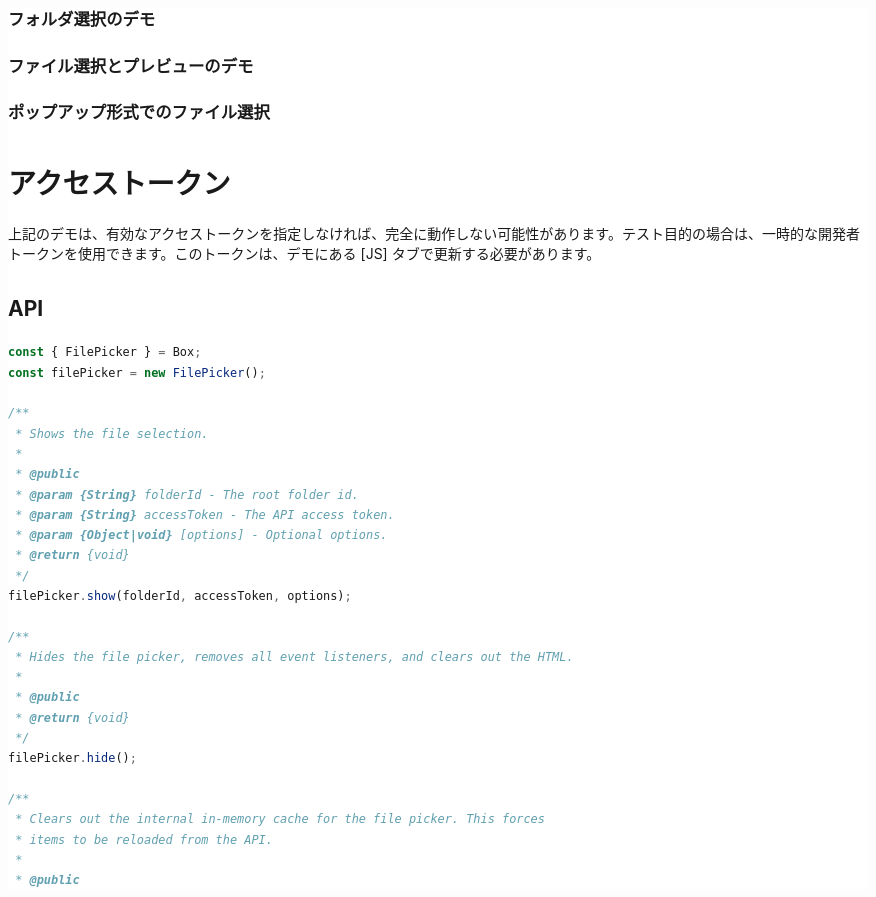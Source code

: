 </iframe>

### フォルダ選択のデモ

<iframe height="560" scrolling="no" title="Boxのフォルダ選択機能" src="//codepen.io/box-platform/embed/WRQLey/?height=560&theme-id=27216&default-tab=result&embed-version=2&editable=true" frameborder="no" allowtransparency allowfullscreen style="width: 100%;">

</iframe>

### ファイル選択とプレビューのデモ

<iframe height="560" scrolling="no" title="Box File PickerとBoxプレビュー" src="//codepen.io/box-platform/embed/oBjJgL/?height=560&theme-id=27216&default-tab=result&embed-version=2&editable=true" frameborder="no" allowtransparency allowfullscreen style="width: 100%;">

</iframe>

### ポップアップ形式でのファイル選択

<iframe height="560" scrolling="no" title="ポップアップ形式のBox File Pickerとアップローダー" src="//codepen.io/box-platform/embed/oWEKdq/?height=560&theme-id=27216&default-tab=result&embed-version=2&editable=true" frameborder="no" allowtransparency allowfullscreen style="width: 100%;">

</iframe>

<Message>

# アクセストークン

上記のデモは、有効なアクセストークンを指定しなければ、完全に動作しない可能性があります。テスト目的の場合は、一時的な開発者トークンを使用できます。このトークンは、デモにある \[JS] タブで更新する必要があります。

</Message>



## API

```js
const { FilePicker } = Box;
const filePicker = new FilePicker();

/**
 * Shows the file selection.
 *
 * @public
 * @param {String} folderId - The root folder id.
 * @param {String} accessToken - The API access token.
 * @param {Object|void} [options] - Optional options.
 * @return {void}
 */
filePicker.show(folderId, accessToken, options);

/**
 * Hides the file picker, removes all event listeners, and clears out the HTML.
 *
 * @public
 * @return {void}
 */
filePicker.hide();

/**
 * Clears out the internal in-memory cache for the file picker. This forces
 * items to be reloaded from the API.
 *
 * @public
```

[downscope]: guide://authentication/tokens/downscope
[scopes]: guide://api-calls/permissions-and-errors/scopes